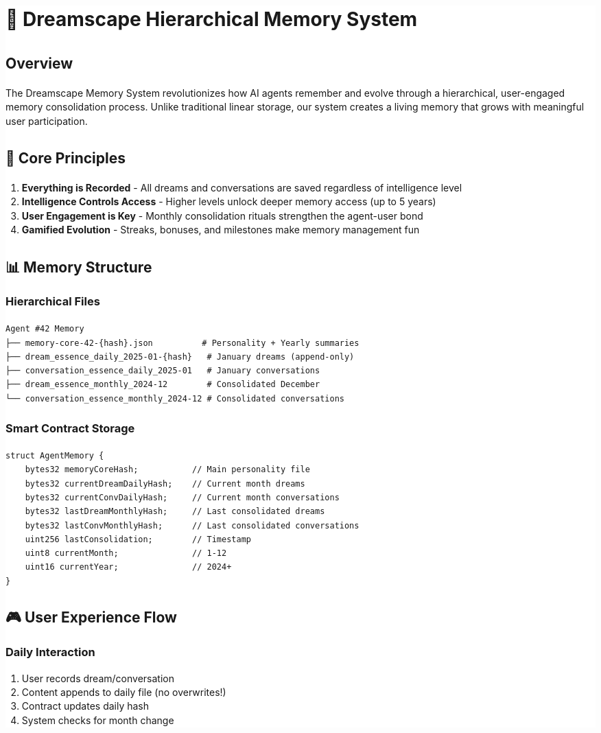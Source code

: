 # 🧠 Dreamscape Hierarchical Memory System

## Overview

The Dreamscape Memory System revolutionizes how AI agents remember and evolve through a hierarchical, user-engaged memory consolidation process. Unlike traditional linear storage, our system creates a living memory that grows with meaningful user participation.

## 🎯 Core Principles

1. **Everything is Recorded** - All dreams and conversations are saved regardless of intelligence level
2. **Intelligence Controls Access** - Higher levels unlock deeper memory access (up to 5 years)
3. **User Engagement is Key** - Monthly consolidation rituals strengthen the agent-user bond
4. **Gamified Evolution** - Streaks, bonuses, and milestones make memory management fun

## 📊 Memory Structure

### Hierarchical Files

```
Agent #42 Memory
├── memory-core-42-{hash}.json          # Personality + Yearly summaries
├── dream_essence_daily_2025-01-{hash}   # January dreams (append-only)
├── conversation_essence_daily_2025-01   # January conversations
├── dream_essence_monthly_2024-12        # Consolidated December
└── conversation_essence_monthly_2024-12 # Consolidated conversations
```

### Smart Contract Storage

```solidity
struct AgentMemory {
    bytes32 memoryCoreHash;           // Main personality file
    bytes32 currentDreamDailyHash;    // Current month dreams
    bytes32 currentConvDailyHash;     // Current month conversations
    bytes32 lastDreamMonthlyHash;     // Last consolidated dreams
    bytes32 lastConvMonthlyHash;      // Last consolidated conversations
    uint256 lastConsolidation;        // Timestamp
    uint8 currentMonth;               // 1-12
    uint16 currentYear;               // 2024+
}
```

## 🎮 User Experience Flow

### Daily Interaction
1. User records dream/conversation
2. Content appends to daily file (no overwrites!)
3. Contract updates daily hash
4. System checks for month change
